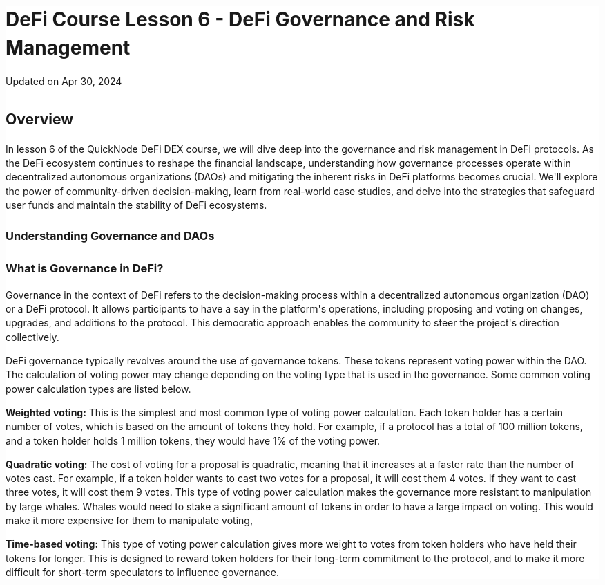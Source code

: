 # DeFi Course Lesson 6 - DeFi Governance and Risk Management
Updated on Apr 30, 2024


## Overview[](https://www.quicknode.com/courses/ethereum/defi/defi-governance-and-risk-management#overview "Direct link to Overview")

In lesson 6 of the QuickNode DeFi DEX course, we will dive deep into the governance and risk management in DeFi protocols. As the DeFi ecosystem continues to reshape the financial landscape, understanding how governance processes operate within decentralized autonomous organizations (DAOs) and mitigating the inherent risks in DeFi platforms becomes crucial. We'll explore the power of community-driven decision-making, learn from real-world case studies, and delve into the strategies that safeguard user funds and maintain the stability of DeFi ecosystems.

### Understanding Governance and DAOs[](https://www.quicknode.com/courses/ethereum/defi/defi-governance-and-risk-management#understanding-governance-and-daos "Direct link to Understanding Governance and DAOs")

### What is Governance in DeFi?[](https://www.quicknode.com/courses/ethereum/defi/defi-governance-and-risk-management#what-is-governance-in-defi "Direct link to What is Governance in DeFi?")

Governance in the context of DeFi refers to the decision-making process within a decentralized autonomous organization (DAO) or a DeFi protocol. It allows participants to have a say in the platform's operations, including proposing and voting on changes, upgrades, and additions to the protocol. This democratic approach enables the community to steer the project's direction collectively.

DeFi governance typically revolves around the use of governance tokens. These tokens represent voting power within the DAO. The calculation of voting power may change depending on the voting type that is used in the governance. Some common voting power calculation types are listed below.

**Weighted voting:** This is the simplest and most common type of voting power calculation. Each token holder has a certain number of votes, which is based on the amount of tokens they hold. For example, if a protocol has a total of 100 million tokens, and a token holder holds 1 million tokens, they would have 1% of the voting power.

**Quadratic voting:** The cost of voting for a proposal is quadratic, meaning that it increases at a faster rate than the number of votes cast. For example, if a token holder wants to cast two votes for a proposal, it will cost them 4 votes. If they want to cast three votes, it will cost them 9 votes. This type of voting power calculation makes the governance more resistant to manipulation by large whales. Whales would need to stake a significant amount of tokens in order to have a large impact on voting. This would make it more expensive for them to manipulate voting,

**Time-based voting:** This type of voting power calculation gives more weight to votes from token holders who have held their tokens for longer. This is designed to reward token holders for their long-term commitment to the protocol, and to make it more difficult for short-term speculators to influence governance.
